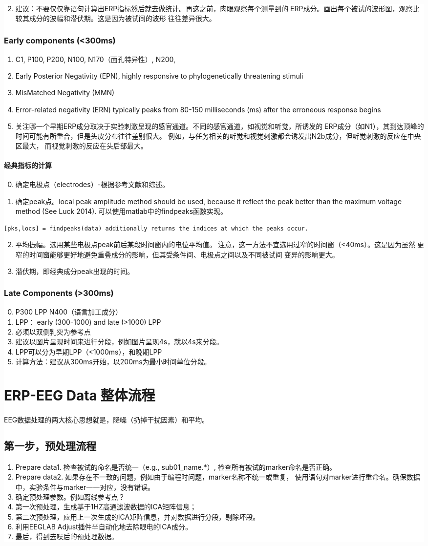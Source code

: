 2. 建议：不要仅仅靠语句计算出ERP指标然后就去做统计。再这之前，肉眼观察每个测量到的
ERP成分。画出每个被试的波形图，观察比较其成分的波幅和潜伏期。这是因为被试间的波形
往往差异很大。   
   
### Early components (<300ms)

1. C1, P100, P200, N100, N170（面孔特异性）, N200, 

2. Early Posterior Negativity (EPN), highly responsive to phylogenetically threatening stimuli

3. MisMatched Negativity (MMN)

4. Error-related negativity (ERN) typically peaks from 80-150 milliseconds (ms) 
after the erroneous response begins

2. 关注哪一个早期ERP成分取决于实验刺激呈现的感官通道。不同的感官通道，如视觉和听觉，所诱发的
ERP成分（如N1），其到达顶峰的时间可能有所重合，但是头皮分布往往差别很大。
例如，与任务相关的听觉和视觉刺激都会诱发出N2b成分，但听觉刺激的反应在中央区最大，
而视觉刺激的反应在头后部最大。

#### 经典指标的计算

0. 确定电极点（electrodes）-根据参考文献和综述。

1. 确定peak点。local peak amplitude method should be used, because it reflect the peak better
than the maximum voltage method (See Luck 2014). 可以使用matlab中的findpeaks函数实现。

``[pks,locs] = findpeaks(data) additionally returns the indices at which the peaks occur.``

2. 平均振幅。选用某些电极点peak前后某段时间窗内的电位平均值。
注意，这一方法不宜选用过窄的时间窗（<40ms）。这是因为虽然
更窄的时间窗能够更好地避免重叠成分的影响，但其受条件间、电极点之间以及不同被试间
变异的影响更大。

3. 潜伏期，即经典成分peak出现的时间。

### Late Components (>300ms) 

0. P300 LPP N400（语言加工成分）
1. LPP： early (300-1000) and late (>1000) LPP
1. 必须以双侧乳突为参考点
2. 建议以图片呈现时间来进行分段，例如图片呈现4s，就以4s来分段。
3. LPP可以分为早期LPP（<1000ms），和晚期LPP
4. 计算方法：建议从300ms开始，以200ms为最小时间单位分段。

# ERP-EEG Data 整体流程

EEG数据处理的两大核心思想就是，降噪（扔掉干扰因素）和平均。

## 第一步，预处理流程

1. Prepare data1. 检查被试的命名是否统一（e.g., sub01_name.*）,
检查所有被试的marker命名是否正确。
2. Prepare data2. 如果存在不一致的问题，例如由于编程时问题，marker名称不统一或重复，
使用语句对marker进行重命名。确保数据中，实验条件与marker一一对应，没有错误。
3. 确定预处理参数。例如离线参考点？
4. 第一次预处理，生成基于1HZ高通滤波数据的ICA矩阵信息；
5. 第二次预处理，应用上一次生成的ICA矩阵信息，并对数据进行分段，剔除坏段。
6. 利用EEGLAB Adjust插件半自动化地去除眼电的ICA成分。
7. 最后，得到去噪后的预处理数据。
